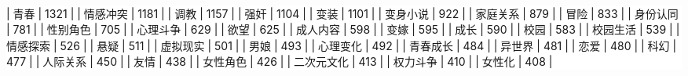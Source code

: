 | 青春 | 1321 |
| 情感冲突 | 1181 |
| 调教 | 1157 |
| 强奸 | 1104 |
| 变装 | 1101 |
| 变身小说 | 922 |
| 家庭关系 | 879 |
| 冒险 | 833 |
| 身份认同 | 781 |
| 性别角色 | 705 |
| 心理斗争 | 629 |
| 欲望 | 625 |
| 成人内容 | 598 |
| 变嫁 | 595 |
| 成长 | 590 |
| 校园 | 583 |
| 校园生活 | 539 |
| 情感探索 | 526 |
| 悬疑 | 511 |
| 虚拟现实 | 501 |
| 男娘 | 493 |
| 心理变化 | 492 |
| 青春成长 | 484 |
| 异世界 | 481 |
| 恋爱 | 480 |
| 科幻 | 477 |
| 人际关系 | 450 |
| 友情 | 438 |
| 女性角色 | 426 |
| 二次元文化 | 413 |
| 权力斗争 | 410 |
| 女性化 | 408 |
